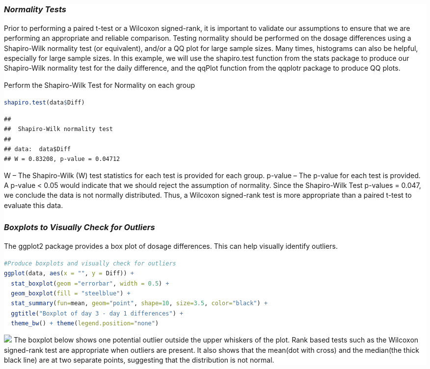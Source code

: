 ### *Normality Tests*

Prior to performing a paired t-test or a Wilcoxon signed-rank, it is
important to validate our assumptions to ensure that we are performing
an appropriate and reliable comparison. Testing normality should be
performed on the dosage differences using a Shapiro-Wilk normality test
(or equivalent), and/or a QQ plot for large sample sizes. Many times,
histograms can also be helpful, especially for large sample sizes. In
this example, we will use the shapiro.test function from the stats
package to produce our Shapiro-Wilk normality test for the daily
difference, and the qqPlot function from the qqplotr package to produce
QQ plots.

Perform the Shapiro-Wilk Test for Normality on each group

``` r
shapiro.test(data$Diff)
```

    ## 
    ##  Shapiro-Wilk normality test
    ## 
    ## data:  data$Diff
    ## W = 0.83208, p-value = 0.04712

W – The Shapiro-Wilk (W) test statistics for each test is provided for
each group. p-value – The p-value for each test is provided. A p-value
\< 0.05 would indicate that we should reject the assumption of
normality. Since the Shapiro-Wilk Test p-values = 0.047, we conclude the
data is not normally distributed. Thus, a Wilcoxon signed-rank test is
more appropriate than a paired t-test to evaluate this data.

### *Boxplots to Visually Check for Outliers*

The ggplot2 package provides a box plot of dosage differences. This can
help visually identify outliers.

``` r
#Produce boxplots and visually check for outliers
ggplot(data, aes(x = "", y = Diff)) +
  stat_boxplot(geom ="errorbar", width = 0.5) +
  geom_boxplot(fill = "steelblue") + 
  stat_summary(fun=mean, geom="point", shape=10, size=3.5, color="black") + 
  ggtitle("Boxplot of day 3 - day 1 differences") + 
  theme_bw() + theme(legend.position="none")
```

![](Wilcoxon-Signed-Rank-Test-in-R_files/figure-gfm/unnamed-chunk-6-1.png)
The boxplot below shows one potential outlier outside the upper whiskers
of the plot. Rank based tests such as the Wilcoxon signed-rank test are
appropriate when outliers are present. It also shows that the mean(dot
with cross) and the median(the thick black line) are at two separate
points, suggesting that the distribution is not normal.

